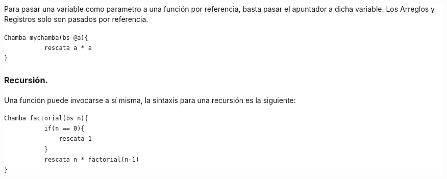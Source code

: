 Para pasar una variable como parametro a una función por referencia, basta pasar el apuntador a dicha variable. Los Arreglos y Registros solo son pasados por referencia.

 ```
 Chamba mychamba(bs @a){
            rescata a * a
 }
 ```
            
 ### Recursión.
 
 Una función puede invocarse a sí misma, la sintaxis para una recursión es la siguiente:
 
 ```
 Chamba factorial(bs n){
            if(n == 0){
                rescata 1
            }
            rescata n * factorial(n-1)
 }
 ```
